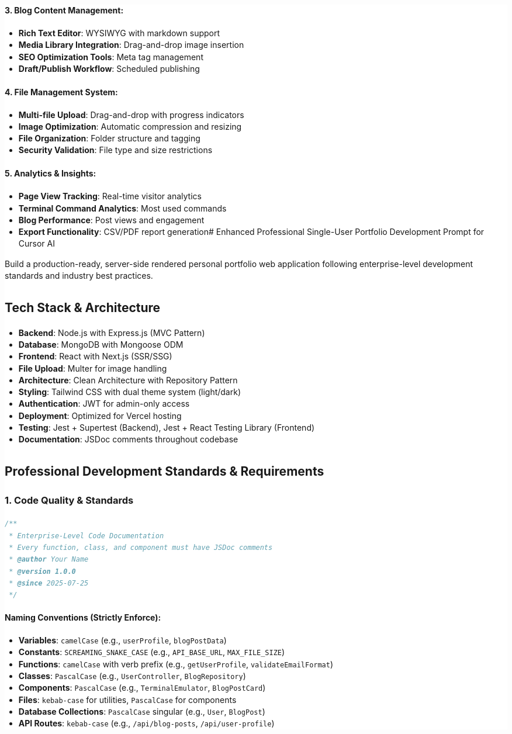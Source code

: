 #### 3. Blog Content Management:
- **Rich Text Editor**: WYSIWYG with markdown support
- **Media Library Integration**: Drag-and-drop image insertion
- **SEO Optimization Tools**: Meta tag management
- **Draft/Publish Workflow**: Scheduled publishing

#### 4. File Management System:
- **Multi-file Upload**: Drag-and-drop with progress indicators
- **Image Optimization**: Automatic compression and resizing
- **File Organization**: Folder structure and tagging
- **Security Validation**: File type and size restrictions

#### 5. Analytics & Insights:
- **Page View Tracking**: Real-time visitor analytics
- **Terminal Command Analytics**: Most used commands
- **Blog Performance**: Post views and engagement
- **Export Functionality**: CSV/PDF report generation# Enhanced Professional Single-User Portfolio Development Prompt for Cursor AI

Build a production-ready, server-side rendered personal portfolio web application following enterprise-level development standards and industry best practices.

## Tech Stack & Architecture
- **Backend**: Node.js with Express.js (MVC Pattern)
- **Database**: MongoDB with Mongoose ODM
- **Frontend**: React with Next.js (SSR/SSG)
- **File Upload**: Multer for image handling
- **Architecture**: Clean Architecture with Repository Pattern
- **Styling**: Tailwind CSS with dual theme system (light/dark)
- **Authentication**: JWT for admin-only access
- **Deployment**: Optimized for Vercel hosting
- **Testing**: Jest + Supertest (Backend), Jest + React Testing Library (Frontend)
- **Documentation**: JSDoc comments throughout codebase

## Professional Development Standards & Requirements

### 1. Code Quality & Standards
```javascript
/**
 * Enterprise-Level Code Documentation
 * Every function, class, and component must have JSDoc comments
 * @author Your Name
 * @version 1.0.0
 * @since 2025-07-25
 */
```

#### Naming Conventions (Strictly Enforce):
- **Variables**: `camelCase` (e.g., `userProfile`, `blogPostData`)
- **Constants**: `SCREAMING_SNAKE_CASE` (e.g., `API_BASE_URL`, `MAX_FILE_SIZE`)
- **Functions**: `camelCase` with verb prefix (e.g., `getUserProfile`, `validateEmailFormat`)
- **Classes**: `PascalCase` (e.g., `UserController`, `BlogRepository`)
- **Components**: `PascalCase` (e.g., `TerminalEmulator`, `BlogPostCard`)
- **Files**: `kebab-case` for utilities, `PascalCase` for components
- **Database Collections**: `PascalCase` singular (e.g., `User`, `BlogPost`)
- **API Routes**: `kebab-case` (e.g., `/api/blog-posts`, `/api/user-profile`)
